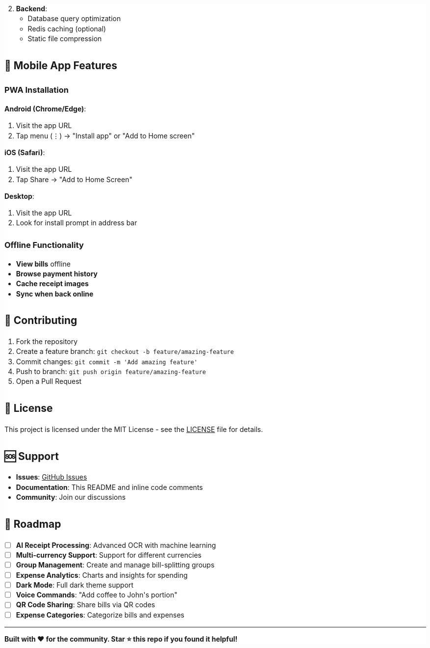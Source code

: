 2. **Backend**:
   - Database query optimization
   - Redis caching (optional)
   - Static file compression

## 📱 Mobile App Features

### PWA Installation

**Android (Chrome/Edge)**:
1. Visit the app URL
2. Tap menu (⋮) → "Install app" or "Add to Home screen"

**iOS (Safari)**:
1. Visit the app URL
2. Tap Share → "Add to Home Screen"

**Desktop**:
1. Visit the app URL
2. Look for install prompt in address bar

### Offline Functionality

- **View bills** offline
- **Browse payment history**
- **Cache receipt images**
- **Sync when back online**

## 🤝 Contributing

1. Fork the repository
2. Create a feature branch: `git checkout -b feature/amazing-feature`
3. Commit changes: `git commit -m 'Add amazing feature'`
4. Push to branch: `git push origin feature/amazing-feature`
5. Open a Pull Request

## 📝 License

This project is licensed under the MIT License - see the [LICENSE](LICENSE) file for details.

## 🆘 Support

- **Issues**: [GitHub Issues](https://github.com/emonhossennn/smart_pay_assist_ai_split/issues)
- **Documentation**: This README and inline code comments
- **Community**: Join our discussions

## 🚀 Roadmap

- [ ] **AI Receipt Processing**: Advanced OCR with machine learning
- [ ] **Multi-currency Support**: Support for different currencies
- [ ] **Group Management**: Create and manage bill-splitting groups
- [ ] **Expense Analytics**: Charts and insights for spending
- [ ] **Dark Mode**: Full dark theme support
- [ ] **Voice Commands**: "Add coffee to John's portion"
- [ ] **QR Code Sharing**: Share bills via QR codes
- [ ] **Expense Categories**: Categorize bills and expenses

---

**Built with ❤️ for the community. Star ⭐ this repo if you found it helpful!**
